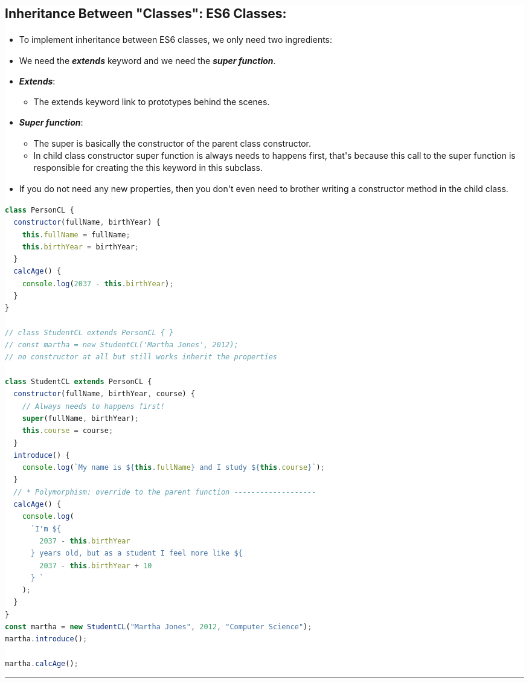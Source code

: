 
## Inheritance Between "Classes": ES6 Classes:

- To implement inheritance between ES6 classes, we only need two ingredients:
- We need the **_extends_** keyword and we need the **_super function_**.
- **_Extends_**:
  - The extends keyword link to prototypes behind the scenes.
- **_Super function_**:

  - The super is basically the constructor of the parent class constructor.
  - In child class constructor super function is always needs to happens first, that's because this call to the super function is responsible for creating the this keyword in this subclass.

- If you do not need any new properties, then you don't even need to brother writing a constructor method in the child class.

```js
class PersonCL {
  constructor(fullName, birthYear) {
    this.fullName = fullName;
    this.birthYear = birthYear;
  }
  calcAge() {
    console.log(2037 - this.birthYear);
  }
}

// class StudentCL extends PersonCL { }
// const martha = new StudentCL('Martha Jones', 2012);
// no constructor at all but still works inherit the properties

class StudentCL extends PersonCL {
  constructor(fullName, birthYear, course) {
    // Always needs to happens first!
    super(fullName, birthYear);
    this.course = course;
  }
  introduce() {
    console.log(`My name is ${this.fullName} and I study ${this.course}`);
  }
  // * Polymorphism: override to the parent function -------------------
  calcAge() {
    console.log(
      `I'm ${
        2037 - this.birthYear
      } years old, but as a student I feel more like ${
        2037 - this.birthYear + 10
      } `
    );
  }
}
const martha = new StudentCL("Martha Jones", 2012, "Computer Science");
martha.introduce();

martha.calcAge();
```

---